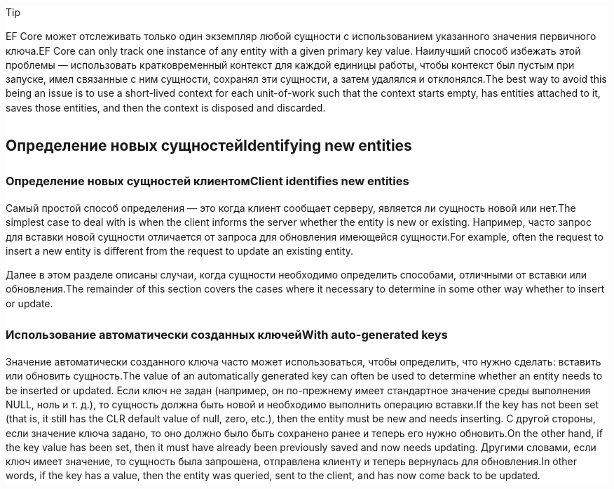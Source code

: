 > [!TIP]
> <span data-ttu-id="4a59a-110">EF Core может отслеживать только один экземпляр любой сущности с использованием указанного значения первичного ключа.</span><span class="sxs-lookup"><span data-stu-id="4a59a-110">EF Core can only track one instance of any entity with a given primary key value.</span></span> <span data-ttu-id="4a59a-111">Наилучший способ избежать этой проблемы — использовать кратковременный контекст для каждой единицы работы, чтобы контекст был пустым при запуске, имел связанные с ним сущности, сохранял эти сущности, а затем удалялся и отклонялся.</span><span class="sxs-lookup"><span data-stu-id="4a59a-111">The best way to avoid this being an issue is to use a short-lived context for each unit-of-work such that the context starts empty, has entities attached to it, saves those entities, and then the context is disposed and discarded.</span></span>

## <a name="identifying-new-entities"></a><span data-ttu-id="4a59a-112">Определение новых сущностей</span><span class="sxs-lookup"><span data-stu-id="4a59a-112">Identifying new entities</span></span>

### <a name="client-identifies-new-entities"></a><span data-ttu-id="4a59a-113">Определение новых сущностей клиентом</span><span class="sxs-lookup"><span data-stu-id="4a59a-113">Client identifies new entities</span></span>

<span data-ttu-id="4a59a-114">Самый простой способ определения — это когда клиент сообщает серверу, является ли сущность новой или нет.</span><span class="sxs-lookup"><span data-stu-id="4a59a-114">The simplest case to deal with is when the client informs the server whether the entity is new or existing.</span></span> <span data-ttu-id="4a59a-115">Например, часто запрос для вставки новой сущности отличается от запроса для обновления имеющейся сущности.</span><span class="sxs-lookup"><span data-stu-id="4a59a-115">For example, often the request to insert a new entity is different from the request to update an existing entity.</span></span>

<span data-ttu-id="4a59a-116">Далее в этом разделе описаны случаи, когда сущности необходимо определить способами, отличными от вставки или обновления.</span><span class="sxs-lookup"><span data-stu-id="4a59a-116">The remainder of this section covers the cases where it necessary to determine in some other way whether to insert or update.</span></span>

### <a name="with-auto-generated-keys"></a><span data-ttu-id="4a59a-117">Использование автоматически созданных ключей</span><span class="sxs-lookup"><span data-stu-id="4a59a-117">With auto-generated keys</span></span>

<span data-ttu-id="4a59a-118">Значение автоматически созданного ключа часто может использоваться, чтобы определить, что нужно сделать: вставить или обновить сущность.</span><span class="sxs-lookup"><span data-stu-id="4a59a-118">The value of an automatically generated key can often be used to determine whether an entity needs to be inserted or updated.</span></span> <span data-ttu-id="4a59a-119">Если ключ не задан (например, он по-прежнему имеет стандартное значение среды выполнения NULL, ноль и т. д.), то сущность должна быть новой и необходимо выполнить операцию вставки.</span><span class="sxs-lookup"><span data-stu-id="4a59a-119">If the key has not been set (that is, it still has the CLR default value of null, zero, etc.), then the entity must be new and needs inserting.</span></span> <span data-ttu-id="4a59a-120">С другой стороны, если значение ключа задано, то оно должно было быть сохранено ранее и теперь его нужно обновить.</span><span class="sxs-lookup"><span data-stu-id="4a59a-120">On the other hand, if the key value has been set, then it must have already been previously saved and now needs updating.</span></span> <span data-ttu-id="4a59a-121">Другими словами, если ключ имеет значение, то сущность была запрошена, отправлена клиенту и теперь вернулась для обновления.</span><span class="sxs-lookup"><span data-stu-id="4a59a-121">In other words, if the key has a value, then the entity was queried, sent to the client, and has now come back to be updated.</span></span>
